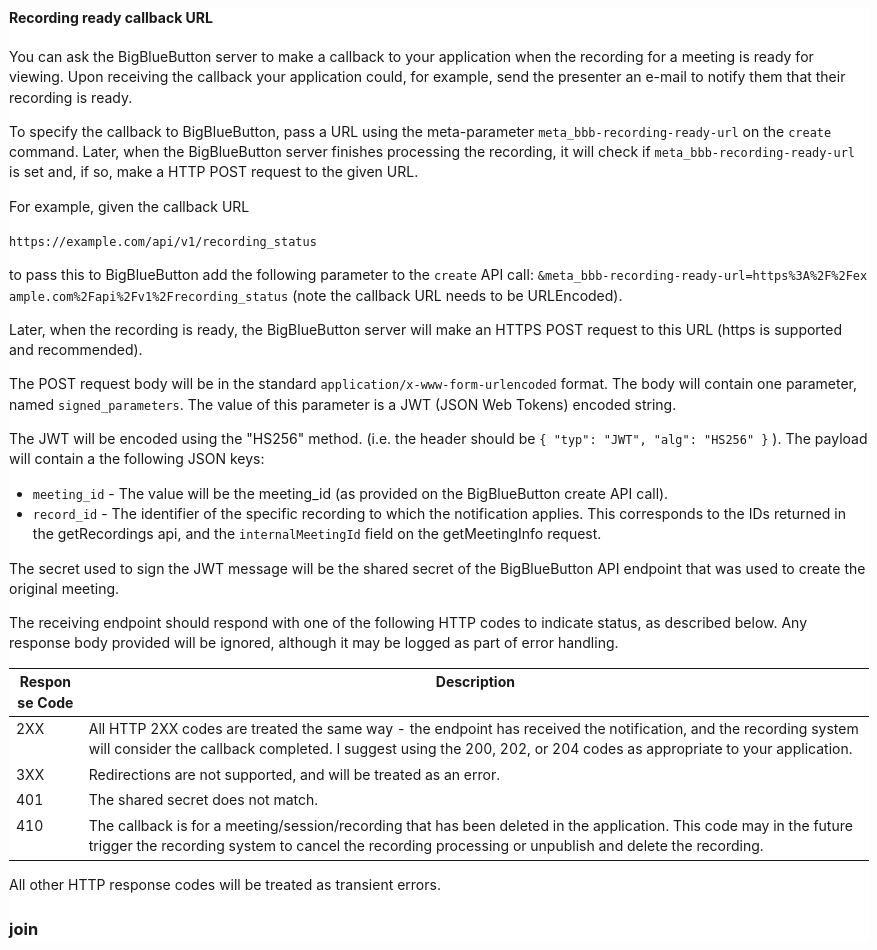 #### Recording ready callback URL

You can ask the BigBlueButton server to make a callback to your application when the recording for a meeting is ready for viewing. Upon receiving the callback your application could, for example, send the presenter an e-mail to notify them that their recording is ready.

To specify the callback to BigBlueButton, pass a URL using the meta-parameter `meta_bbb-recording-ready-url` on the `create` command. Later, when the BigBlueButton server finishes processing the recording, it will check if `meta_bbb-recording-ready-url` is set and, if so, make a HTTP POST request to the given URL.

For example, given the callback URL

```
https://example.com/api/v1/recording_status
```

to pass this to BigBlueButton add the following parameter to the `create` API call: `&meta_bbb-recording-ready-url=https%3A%2F%2Fexample.com%2Fapi%2Fv1%2Frecording_status` (note the callback URL needs to be URLEncoded).

Later, when the recording is ready, the BigBlueButton server will make an HTTPS POST request to this URL (https is supported and recommended).

The POST request body will be in the standard `application/x-www-form-urlencoded` format. The body will contain one parameter, named `signed_parameters`. The value of this parameter is a JWT (JSON Web Tokens) encoded string.

The JWT will be encoded using the "HS256" method. (i.e. the header should be `{ "typ": "JWT", "alg": "HS256" }` ). The payload will contain a the following JSON keys:

- `meeting_id` - The value will be the meeting_id (as provided on the BigBlueButton create API call).
- `record_id` - The identifier of the specific recording to which the notification applies. This corresponds to the IDs returned in the getRecordings api, and the `internalMeetingId` field on the getMeetingInfo request.

The secret used to sign the JWT message will be the shared secret of the BigBlueButton API endpoint that was used to create the original meeting.

The receiving endpoint should respond with one of the following HTTP codes to indicate status, as described below. Any response body provided will be ignored, although it may be logged as part of error handling.

| Response Code | Description                                                                                                                                                                                                                             |
| ------------- | --------------------------------------------------------------------------------------------------------------------------------------------------------------------------------------------------------------------------------------- |
| 2XX           | All HTTP 2XX codes are treated the same way - the endpoint has received the notification, and the recording system will consider the callback completed. I suggest using the 200, 202, or 204 codes as appropriate to your application. |
| 3XX           | Redirections are not supported, and will be treated as an error.                                                                                                                                                                        |
| 401           | The shared secret does not match.                                                                                                                                                                                                       |
| 410           | The callback is for a meeting/session/recording that has been deleted in the application. This code may in the future trigger the recording system to cancel the recording processing or unpublish and delete the recording.            |

All other HTTP response codes will be treated as transient errors.

### join
